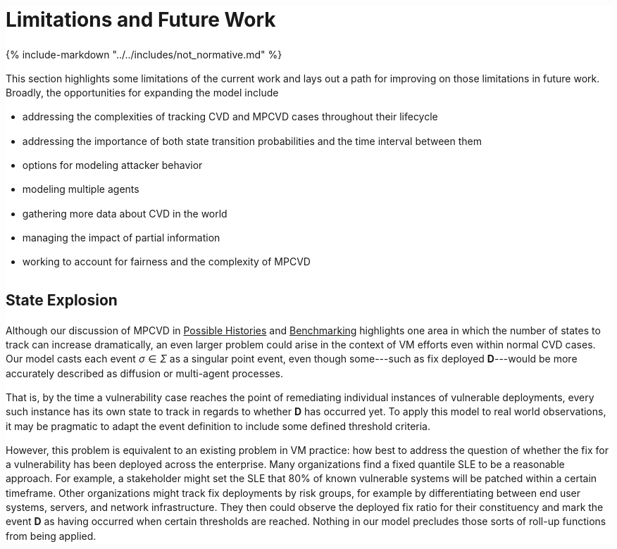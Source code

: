 # Limitations and Future Work

{% include-markdown "../../includes/not_normative.md" %}

This section highlights some limitations of the current work and lays
out a path for improving on those limitations in future work. Broadly,
the opportunities for expanding the model include

- addressing the complexities of tracking CVD and MPCVD cases throughout their lifecycle

- addressing the importance of both state transition probabilities and
    the time interval between them

- options for modeling attacker behavior

- modeling multiple agents

- gathering more data about CVD in the world

- managing the impact of partial information

- working to account for fairness and the complexity of
    MPCVD

## State Explosion

Although our discussion of MPCVD in
[Possible Histories](../measuring_cvd/possible_histories.md) and
[Benchmarking](../measuring_cvd/benchmarking.md) highlights one area in which the number
of states to track can increase dramatically, an even larger problem
could arise in the context of VM efforts even within normal
CVD cases. Our
model casts each event $\sigma \in \Sigma$ as a singular point event,
even though some---such as fix deployed $\mathbf{D}$---would be more
accurately described as diffusion or multi-agent processes.

That is, by the time a vulnerability case reaches the point of
remediating individual instances of vulnerable deployments, every such
instance has its own state to track in regards to whether $\mathbf{D}$
has occurred yet. To apply this model to real world observations, it may
be pragmatic to adapt the event definition to include some defined
threshold criteria.

However, this problem is equivalent to an existing problem in
VM practice: how
best to address the question of whether the fix for a vulnerability has
been deployed across the enterprise. Many organizations find a fixed
quantile SLE to be
a reasonable approach. For example, a stakeholder might set the
SLE that 80% of
known vulnerable systems will be patched within a certain timeframe.
Other organizations might track fix deployments by risk groups, for
example by differentiating between end user systems, servers, and
network infrastructure. They then could observe the deployed fix ratio
for their constituency and mark the event $\mathbf{D}$ as having
occurred when certain thresholds are reached. Nothing in our model
precludes those sorts of roll-up functions from being applied.
